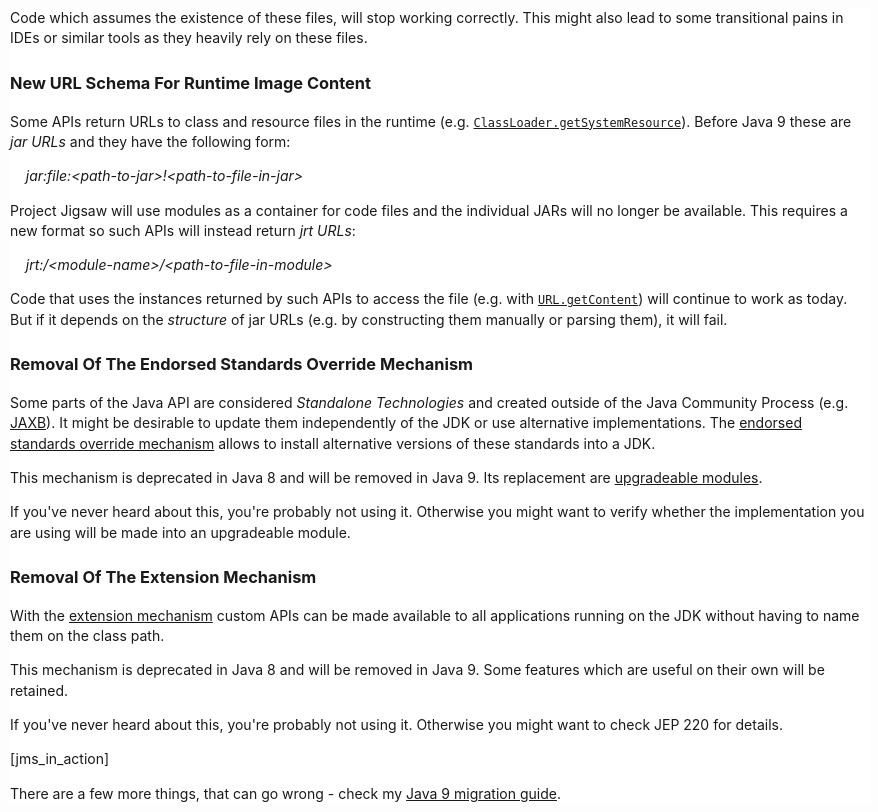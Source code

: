 Code which assumes the existence of these files, will stop working correctly.
This might also lead to some transitional pains in IDEs or similar tools as they heavily rely on these files.

### New URL Schema For Runtime Image Content

Some APIs return URLs to class and resource files in the runtime (e.g. [`ClassLoader.getSystemResource`](https://docs.oracle.com/javase/8/docs/api/java/lang/ClassLoader.html#getSystemResource-java.lang.String-)).
Before Java 9 these are *jar URLs* and they have the following form:

    *jar:file:&lt;path-to-jar&gt;!&lt;path-to-file-in-jar&gt;*

Project Jigsaw will use modules as a container for code files and the individual JARs will no longer be available.
This requires a new format so such APIs will instead return *jrt URLs*:

    *jrt:/&lt;module-name&gt;/&lt;path-to-file-in-module&gt;*

Code that uses the instances returned by such APIs to access the file (e.g. with [`URL.getContent`](https://docs.oracle.com/javase/8/docs/api/java/net/URL.html#getContent--)) will continue to work as today.
But if it depends on the *structure* of jar URLs (e.g. by constructing them manually or parsing them), it will fail.

### Removal Of The Endorsed Standards Override Mechanism

Some parts of the Java API are considered *Standalone Technologies* and created outside of the Java Community Process (e.g. [JAXB](https://jaxb.java.net/)).
It might be desirable to update them independently of the JDK or use alternative implementations.
The [endorsed standards override mechanism](http://docs.oracle.com/javase/8/docs/technotes/guides/standards/index.html) allows to install alternative versions of these standards into a JDK.

This mechanism is deprecated in Java 8 and will be removed in Java 9.
Its replacement are [upgradeable modules](http://openjdk.java.net/projects/jigsaw/goals-reqs/03#upgradeable-modules).

If you've never heard about this, you're probably not using it.
Otherwise you might want to verify whether the implementation you are using will be made into an upgradeable module.

### Removal Of The Extension Mechanism

With the [extension mechanism](http://docs.oracle.com/javase/tutorial/ext/) custom APIs can be made available to all applications running on the JDK without having to name them on the class path.

This mechanism is deprecated in Java 8 and will be removed in Java 9.
Some features which are useful on their own will be retained.

If you've never heard about this, you're probably not using it.
Otherwise you might want to check JEP 220 for details.

[jms_in\_action]

<div class="important">

There are a few more things, that can go wrong - check my [Java 9 migration guide](java-9-migration-guide).

